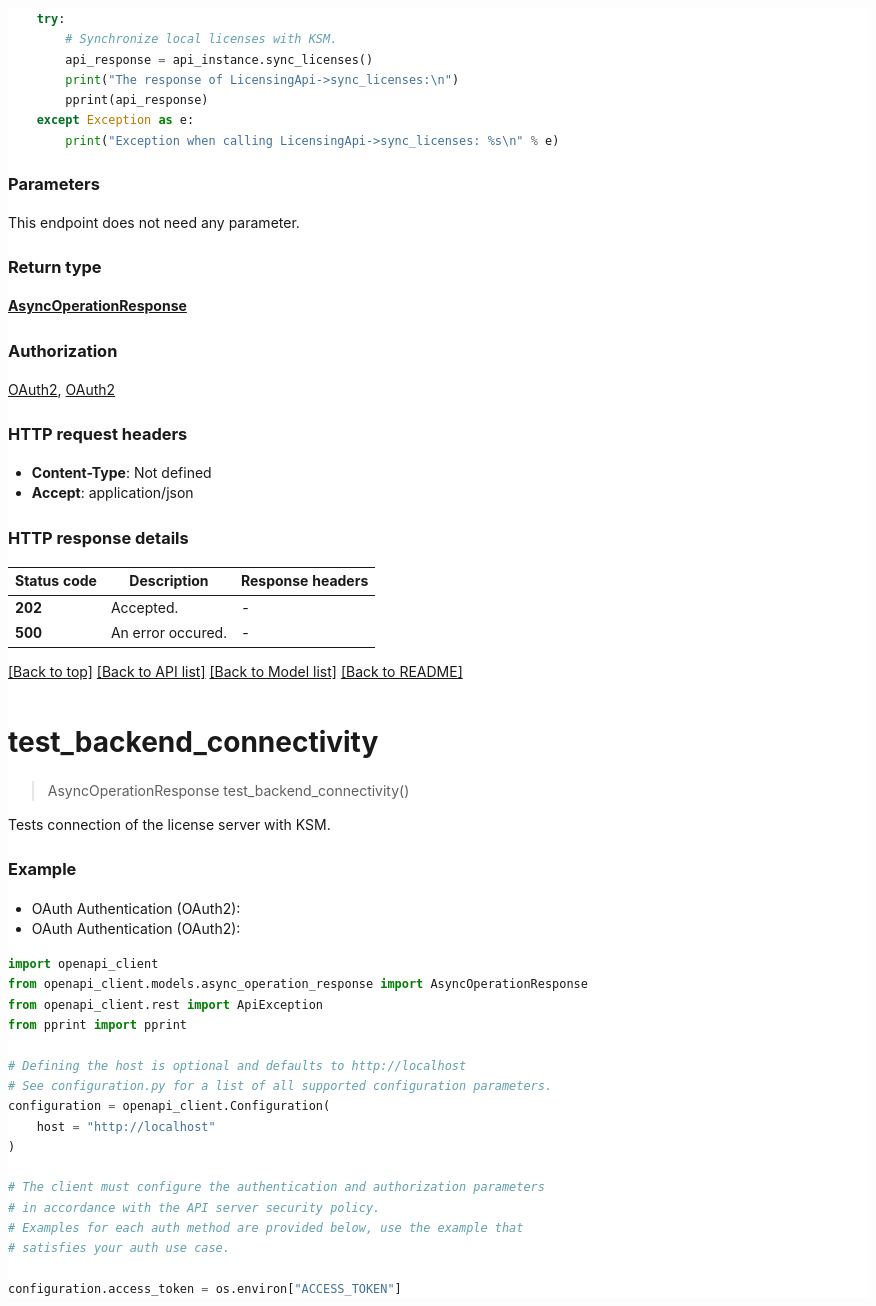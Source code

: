 ```python
    try:
        # Synchronize local licenses with KSM.
        api_response = api_instance.sync_licenses()
        print("The response of LicensingApi->sync_licenses:\n")
        pprint(api_response)
    except Exception as e:
        print("Exception when calling LicensingApi->sync_licenses: %s\n" % e)
```



### Parameters

This endpoint does not need any parameter.

### Return type

[**AsyncOperationResponse**](AsyncOperationResponse.md)

### Authorization

[OAuth2](../README.md#OAuth2), [OAuth2](../README.md#OAuth2)

### HTTP request headers

 - **Content-Type**: Not defined
 - **Accept**: application/json

### HTTP response details

| Status code | Description | Response headers |
|-------------|-------------|------------------|
**202** | Accepted. |  -  |
**500** | An error occured. |  -  |

[[Back to top]](#) [[Back to API list]](../README.md#documentation-for-api-endpoints) [[Back to Model list]](../README.md#documentation-for-models) [[Back to README]](../README.md)

# **test_backend_connectivity**
> AsyncOperationResponse test_backend_connectivity()

Tests connection of the license server with KSM.

### Example

* OAuth Authentication (OAuth2):
* OAuth Authentication (OAuth2):

```python
import openapi_client
from openapi_client.models.async_operation_response import AsyncOperationResponse
from openapi_client.rest import ApiException
from pprint import pprint

# Defining the host is optional and defaults to http://localhost
# See configuration.py for a list of all supported configuration parameters.
configuration = openapi_client.Configuration(
    host = "http://localhost"
)

# The client must configure the authentication and authorization parameters
# in accordance with the API server security policy.
# Examples for each auth method are provided below, use the example that
# satisfies your auth use case.

configuration.access_token = os.environ["ACCESS_TOKEN"]
```